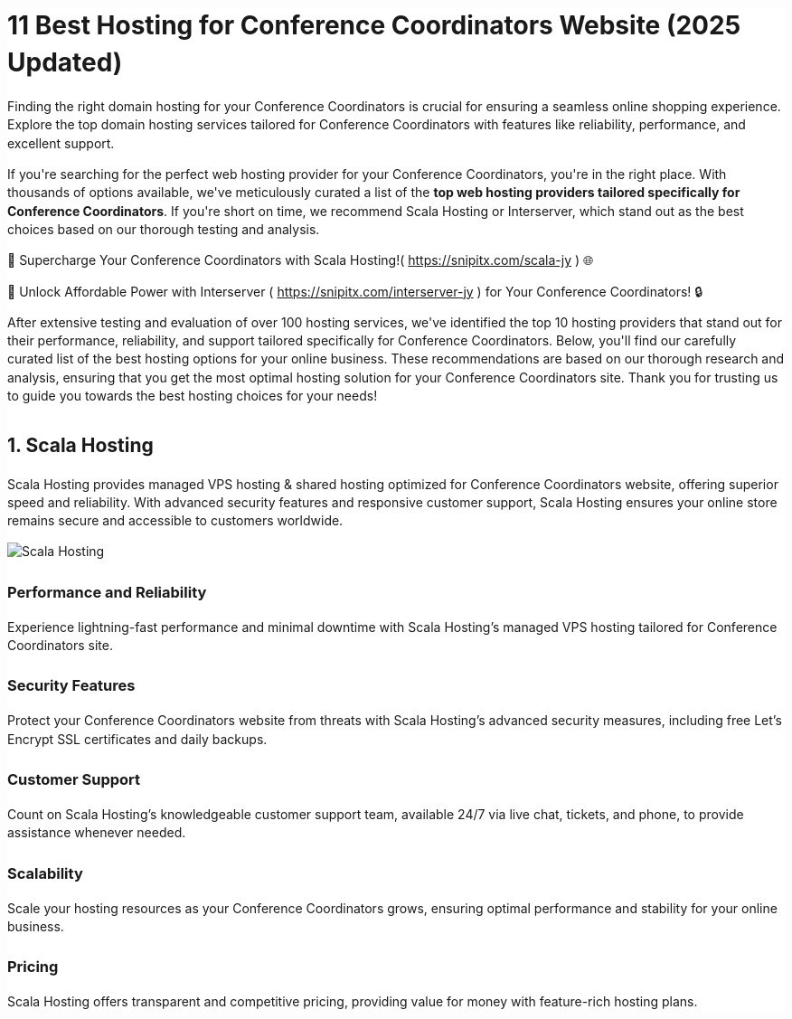 # 11 Best Hosting for Conference Coordinators Website (2025 Updated)

Finding the right domain hosting for your Conference Coordinators is crucial for ensuring a seamless online shopping experience. Explore the top domain hosting services tailored for Conference Coordinators with features like reliability, performance, and excellent support.

If you're searching for the perfect web hosting provider for your Conference Coordinators, you're in the right place. With thousands of options available, we've meticulously curated a list of the **top web hosting providers tailored specifically for Conference Coordinators**. If you're short on time, we recommend Scala Hosting or Interserver, which stand out as the best choices based on our thorough testing and analysis.

🚀 Supercharge Your Conference Coordinators with Scala Hosting!( https://snipitx.com/scala-jy ) 🌐 

💸 Unlock Affordable Power with Interserver ( https://snipitx.com/interserver-jy ) for Your Conference Coordinators! 🔒

After extensive testing and evaluation of over 100 hosting services, we've identified the top 10 hosting providers that stand out for their performance, reliability, and support tailored specifically for Conference Coordinators. Below, you'll find our carefully curated list of the best hosting options for your online business. These recommendations are based on our thorough research and analysis, ensuring that you get the most optimal hosting solution for your Conference Coordinators site. Thank you for trusting us to guide you towards the best hosting choices for your needs!

## 1. Scala Hosting

Scala Hosting provides managed VPS hosting & shared hosting optimized for Conference Coordinators website, offering superior speed and reliability. With advanced security features and responsive customer support, Scala Hosting ensures your online store remains secure and accessible to customers worldwide.

![Scala Hosting](https://i.imgur.com/uJ5JIK3.png "Scala Web Hosting")

### Performance and Reliability
Experience lightning-fast performance and minimal downtime with Scala Hosting’s managed VPS hosting tailored for Conference Coordinators site.

### Security Features
Protect your Conference Coordinators website from threats with Scala Hosting’s advanced security measures, including free Let’s Encrypt SSL certificates and daily backups.

### Customer Support
Count on Scala Hosting’s knowledgeable customer support team, available 24/7 via live chat, tickets, and phone, to provide assistance whenever needed.

### Scalability
Scale your hosting resources as your Conference Coordinators grows, ensuring optimal performance and stability for your online business.

### Pricing
Scala Hosting offers transparent and competitive pricing, providing value for money with feature-rich hosting plans.
